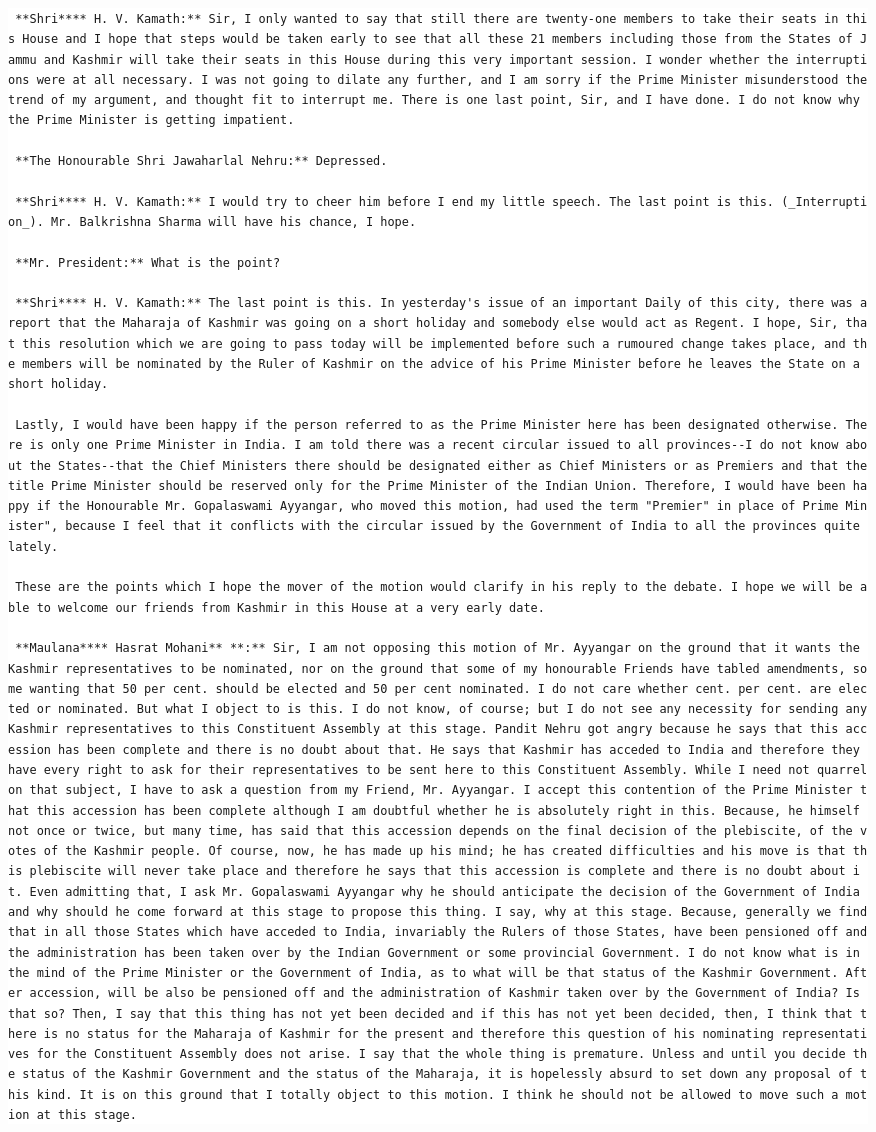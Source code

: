      **Shri**** H. V. Kamath:** Sir, I only wanted to say that still there are twenty-one members to take their seats in this House and I hope that steps would be taken early to see that all these 21 members including those from the States of Jammu and Kashmir will take their seats in this House during this very important session. I wonder whether the interruptions were at all necessary. I was not going to dilate any further, and I am sorry if the Prime Minister misunderstood the trend of my argument, and thought fit to interrupt me. There is one last point, Sir, and I have done. I do not know why the Prime Minister is getting impatient.

     **The Honourable Shri Jawaharlal Nehru:** Depressed.

     **Shri**** H. V. Kamath:** I would try to cheer him before I end my little speech. The last point is this. (_Interruption_). Mr. Balkrishna Sharma will have his chance, I hope.

     **Mr. President:** What is the point?

     **Shri**** H. V. Kamath:** The last point is this. In yesterday's issue of an important Daily of this city, there was a report that the Maharaja of Kashmir was going on a short holiday and somebody else would act as Regent. I hope, Sir, that this resolution which we are going to pass today will be implemented before such a rumoured change takes place, and the members will be nominated by the Ruler of Kashmir on the advice of his Prime Minister before he leaves the State on a short holiday.

     Lastly, I would have been happy if the person referred to as the Prime Minister here has been designated otherwise. There is only one Prime Minister in India. I am told there was a recent circular issued to all provinces--I do not know about the States--that the Chief Ministers there should be designated either as Chief Ministers or as Premiers and that the title Prime Minister should be reserved only for the Prime Minister of the Indian Union. Therefore, I would have been happy if the Honourable Mr. Gopalaswami Ayyangar, who moved this motion, had used the term "Premier" in place of Prime Minister", because I feel that it conflicts with the circular issued by the Government of India to all the provinces quite lately.

     These are the points which I hope the mover of the motion would clarify in his reply to the debate. I hope we will be able to welcome our friends from Kashmir in this House at a very early date.

     **Maulana**** Hasrat Mohani** **:** Sir, I am not opposing this motion of Mr. Ayyangar on the ground that it wants the Kashmir representatives to be nominated, nor on the ground that some of my honourable Friends have tabled amendments, some wanting that 50 per cent. should be elected and 50 per cent nominated. I do not care whether cent. per cent. are elected or nominated. But what I object to is this. I do not know, of course; but I do not see any necessity for sending any Kashmir representatives to this Constituent Assembly at this stage. Pandit Nehru got angry because he says that this accession has been complete and there is no doubt about that. He says that Kashmir has acceded to India and therefore they have every right to ask for their representatives to be sent here to this Constituent Assembly. While I need not quarrel on that subject, I have to ask a question from my Friend, Mr. Ayyangar. I accept this contention of the Prime Minister that this accession has been complete although I am doubtful whether he is absolutely right in this. Because, he himself not once or twice, but many time, has said that this accession depends on the final decision of the plebiscite, of the votes of the Kashmir people. Of course, now, he has made up his mind; he has created difficulties and his move is that this plebiscite will never take place and therefore he says that this accession is complete and there is no doubt about it. Even admitting that, I ask Mr. Gopalaswami Ayyangar why he should anticipate the decision of the Government of India and why should he come forward at this stage to propose this thing. I say, why at this stage. Because, generally we find that in all those States which have acceded to India, invariably the Rulers of those States, have been pensioned off and the administration has been taken over by the Indian Government or some provincial Government. I do not know what is in the mind of the Prime Minister or the Government of India, as to what will be that status of the Kashmir Government. After accession, will be also be pensioned off and the administration of Kashmir taken over by the Government of India? Is that so? Then, I say that this thing has not yet been decided and if this has not yet been decided, then, I think that there is no status for the Maharaja of Kashmir for the present and therefore this question of his nominating representatives for the Constituent Assembly does not arise. I say that the whole thing is premature. Unless and until you decide the status of the Kashmir Government and the status of the Maharaja, it is hopelessly absurd to set down any proposal of this kind. It is on this ground that I totally object to this motion. I think he should not be allowed to move such a motion at this stage.
